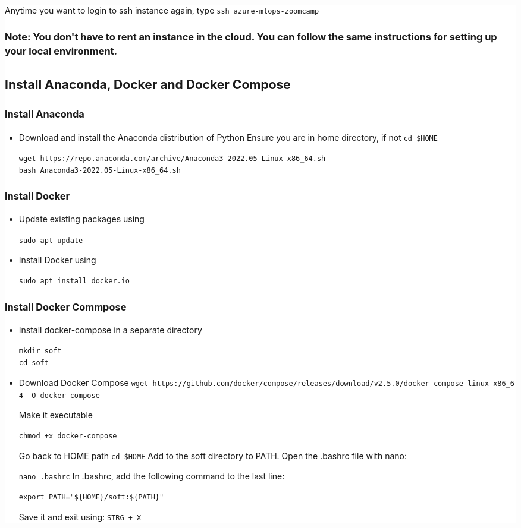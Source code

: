 Anytime you want to login to ssh instance again, type `ssh azure-mlops-zoomcamp`

### Note: You don't have to rent an instance in the cloud. You can follow the same instructions for setting up your local environment.

## Install Anaconda, Docker and Docker Compose 

### Install Anaconda

* Download and install the Anaconda distribution of Python
  Ensure you are in home directory, if not `cd $HOME`
  
  ```
  wget https://repo.anaconda.com/archive/Anaconda3-2022.05-Linux-x86_64.sh
  bash Anaconda3-2022.05-Linux-x86_64.sh
  ```

### Install Docker

* Update existing packages using 
  
  `sudo apt update`

* Install Docker using 

  `sudo apt install docker.io`
  


### Install Docker Commpose

* Install docker-compose in a separate directory

  ```
  mkdir soft
  cd soft
  ```
  
* Download Docker Compose
  `wget https://github.com/docker/compose/releases/download/v2.5.0/docker-compose-linux-x86_64 -O docker-compose`
  
  Make it executable

  `chmod +x docker-compose`

  Go back to HOME path
  `cd $HOME` 
  Add to the soft directory to PATH. Open the .bashrc file with nano:

  `nano .bashrc`
  In .bashrc, add the following command to the last line:

  `export PATH="${HOME}/soft:${PATH}"`

  Save it and exit using:  `STRG + X`
  
